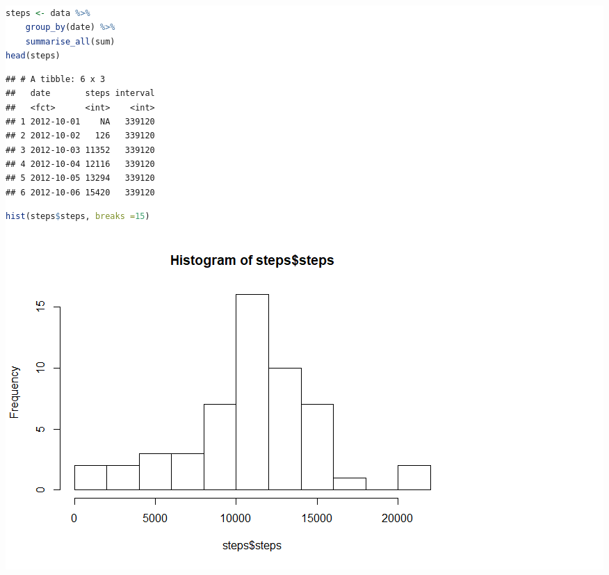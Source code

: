 ``` r
steps <- data %>%
    group_by(date) %>%
    summarise_all(sum)
head(steps)
```

    ## # A tibble: 6 x 3
    ##   date       steps interval
    ##   <fct>      <int>    <int>
    ## 1 2012-10-01    NA   339120
    ## 2 2012-10-02   126   339120
    ## 3 2012-10-03 11352   339120
    ## 4 2012-10-04 12116   339120
    ## 5 2012-10-05 13294   339120
    ## 6 2012-10-06 15420   339120

``` r
hist(steps$steps, breaks =15)
```

![](PA1_template_files/figure-markdown_github/unnamed-chunk-3-1.png)
